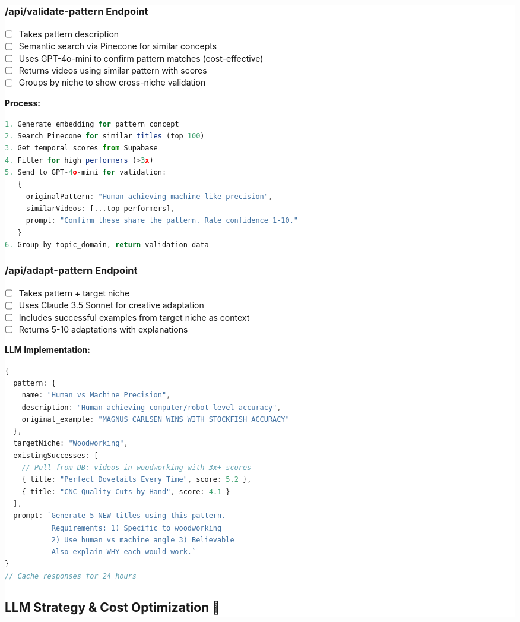 ### /api/validate-pattern Endpoint
- [ ] Takes pattern description
- [ ] Semantic search via Pinecone for similar concepts
- [ ] Uses GPT-4o-mini to confirm pattern matches (cost-effective)
- [ ] Returns videos using similar pattern with scores
- [ ] Groups by niche to show cross-niche validation

**Process:**
```typescript
1. Generate embedding for pattern concept
2. Search Pinecone for similar titles (top 100)
3. Get temporal scores from Supabase
4. Filter for high performers (>3x)
5. Send to GPT-4o-mini for validation:
   {
     originalPattern: "Human achieving machine-like precision",
     similarVideos: [...top performers],
     prompt: "Confirm these share the pattern. Rate confidence 1-10."
   }
6. Group by topic_domain, return validation data
```

### /api/adapt-pattern Endpoint
- [ ] Takes pattern + target niche
- [ ] Uses Claude 3.5 Sonnet for creative adaptation
- [ ] Includes successful examples from target niche as context
- [ ] Returns 5-10 adaptations with explanations

**LLM Implementation:**
```typescript
{
  pattern: {
    name: "Human vs Machine Precision",
    description: "Human achieving computer/robot-level accuracy",
    original_example: "MAGNUS CARLSEN WINS WITH STOCKFISH ACCURACY"
  },
  targetNiche: "Woodworking",
  existingSuccesses: [
    // Pull from DB: videos in woodworking with 3x+ scores
    { title: "Perfect Dovetails Every Time", score: 5.2 },
    { title: "CNC-Quality Cuts by Hand", score: 4.1 }
  ],
  prompt: `Generate 5 NEW titles using this pattern.
           Requirements: 1) Specific to woodworking
           2) Use human vs machine angle 3) Believable
           Also explain WHY each would work.`
}
// Cache responses for 24 hours
```

## LLM Strategy & Cost Optimization 🤖
